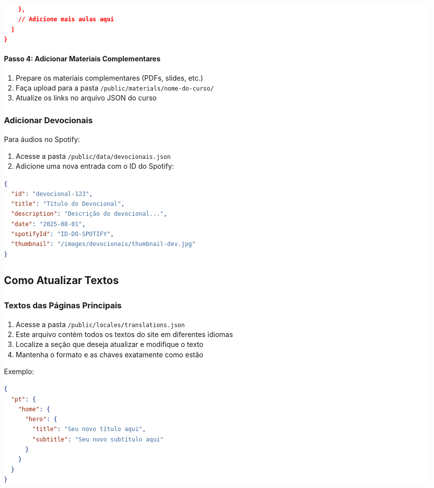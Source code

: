 ```json
    },
    // Adicione mais aulas aqui
  ]
}
```

#### Passo 4: Adicionar Materiais Complementares

1. Prepare os materiais complementares (PDFs, slides, etc.)
2. Faça upload para a pasta `/public/materials/nome-do-curso/`
3. Atualize os links no arquivo JSON do curso

### Adicionar Devocionais

Para áudios no Spotify:

1. Acesse a pasta `/public/data/devocionais.json`
2. Adicione uma nova entrada com o ID do Spotify:

```json
{
  "id": "devocional-123",
  "title": "Título do Devocional",
  "description": "Descrição do devocional...",
  "date": "2025-08-01",
  "spotifyId": "ID-DO-SPOTIFY",
  "thumbnail": "/images/devocionais/thumbnail-dev.jpg"
}
```

## Como Atualizar Textos

### Textos das Páginas Principais

1. Acesse a pasta `/public/locales/translations.json`
2. Este arquivo contém todos os textos do site em diferentes idiomas
3. Localize a seção que deseja atualizar e modifique o texto
4. Mantenha o formato e as chaves exatamente como estão

Exemplo:

```json
{
  "pt": {
    "home": {
      "hero": {
        "title": "Seu novo título aqui",
        "subtitle": "Seu novo subtítulo aqui"
      }
    }
  }
}
```
